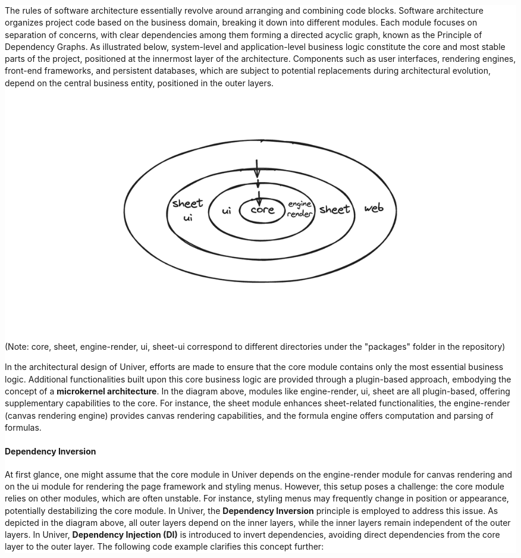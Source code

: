 The rules of software architecture essentially revolve around arranging and combining code blocks. Software architecture organizes project code based on the business domain, breaking it down into different modules. Each module focuses on separation of concerns, with clear dependencies among them forming a directed acyclic graph, known as the Principle of Dependency Graphs. As illustrated below, system-level and application-level business logic constitute the core and most stable parts of the project, positioned at the innermost layer of the architecture. Components such as user interfaces, rendering engines, front-end frameworks, and persistent databases, which are subject to potential replacements during architectural evolution, depend on the central business entity, positioned in the outer layers.

![Univer Module Dependencies](./cover.png)

(Note: core, sheet, engine-render, ui, sheet-ui correspond to different directories under the "packages" folder in the repository)

In the architectural design of Univer, efforts are made to ensure that the core module contains only the most essential business logic. Additional functionalities built upon this core business logic are provided through a plugin-based approach, embodying the concept of a **microkernel architecture**. In the diagram above, modules like engine-render, ui, sheet are all plugin-based, offering supplementary capabilities to the core. For instance, the sheet module enhances sheet-related functionalities, the engine-render (canvas rendering engine) provides canvas rendering capabilities, and the formula engine offers computation and parsing of formulas.

#### Dependency Inversion

At first glance, one might assume that the core module in Univer depends on the engine-render module for canvas rendering and on the ui module for rendering the page framework and styling menus. However, this setup poses a challenge: the core module relies on other modules, which are often unstable. For instance, styling menus may frequently change in position or appearance, potentially destabilizing the core module. In Univer, the **Dependency Inversion** principle is employed to address this issue. As depicted in the diagram above, all outer layers depend on the inner layers, while the inner layers remain independent of the outer layers. In Univer, **Dependency Injection (DI)** is introduced to invert dependencies, avoiding direct dependencies from the core layer to the outer layer. The following code example clarifies this concept further:

